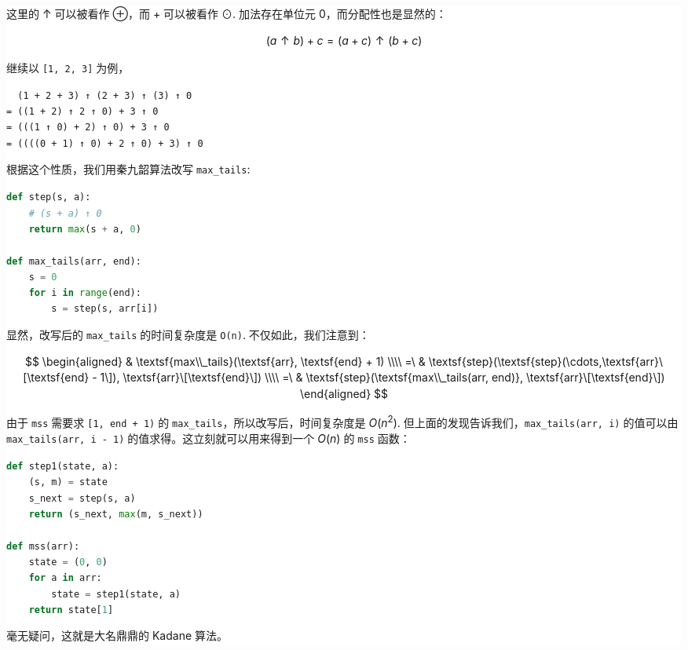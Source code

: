 这里的 $\uparrow$ 可以被看作 $\oplus$，而 $+$ 可以被看作 $\odot$. 加法存在单位元 $0$，而分配性也是显然的：

$$
(a \uparrow b) + c = (a + c) \uparrow (b + c)
$$

继续以 `[1, 2, 3]` 为例，

```text
  (1 + 2 + 3) ↑ (2 + 3) ↑ (3) ↑ 0
= ((1 + 2) ↑ 2 ↑ 0) + 3 ↑ 0
= (((1 ↑ 0) + 2) ↑ 0) + 3 ↑ 0
= ((((0 + 1) ↑ 0) + 2 ↑ 0) + 3) ↑ 0
```

根据这个性质，我们用秦九韶算法改写 `max_tails`:

```python
def step(s, a):
    # (s + a) ↑ 0
    return max(s + a, 0)

def max_tails(arr, end):
    s = 0
    for i in range(end):
        s = step(s, arr[i])
```

显然，改写后的 `max_tails` 的时间复杂度是 `O(n)`. 不仅如此，我们注意到：

$$
\begin{aligned}
& \textsf{max\\_tails}(\textsf{arr}, \textsf{end} + 1) \\\\
=\ & \textsf{step}(\textsf{step}(\cdots,\textsf{arr}\[\textsf{end} - 1\]), \textsf{arr}\[\textsf{end}\]) \\\\
=\ & \textsf{step}(\textsf{max\\_tails(arr, end)}, \textsf{arr}\[\textsf{end}\])
\end{aligned}
$$

由于 `mss` 需要求 `[1, end + 1)` 的 `max_tails`，所以改写后，时间复杂度是 $O(n^2)$. 但上面的发现告诉我们，`max_tails(arr, i)` 的值可以由 `max_tails(arr, i - 1)` 的值求得。这立刻就可以用来得到一个 $O(n)$ 的 `mss` 函数：

```python
def step1(state, a):
    (s, m) = state
    s_next = step(s, a)
    return (s_next, max(m, s_next))

def mss(arr):
    state = (0, 0)
    for a in arr:
        state = step1(state, a)
    return state[1]
```

毫无疑问，这就是大名鼎鼎的 Kadane 算法。


[^1]: Bird 把它叫做“最大子段和”（maximum segment sum problem），这也许是因为问题是用列表而非数组给出的
[^2]: 摘自维基百科
[^3]: 对于加法和乘法这种既交换又结合的函数来说，向左和向右提取公因式都是可以的。对于不交换的函数来说，向左和向右提取公因式得到的是不同的算法，需要不同的前提来保证正确性。
[^4]: Pearls of Functional Algorithm Design, preface, pp. ix
[^5]: 秦九韶算法在西方一般称为 Horner's Rule